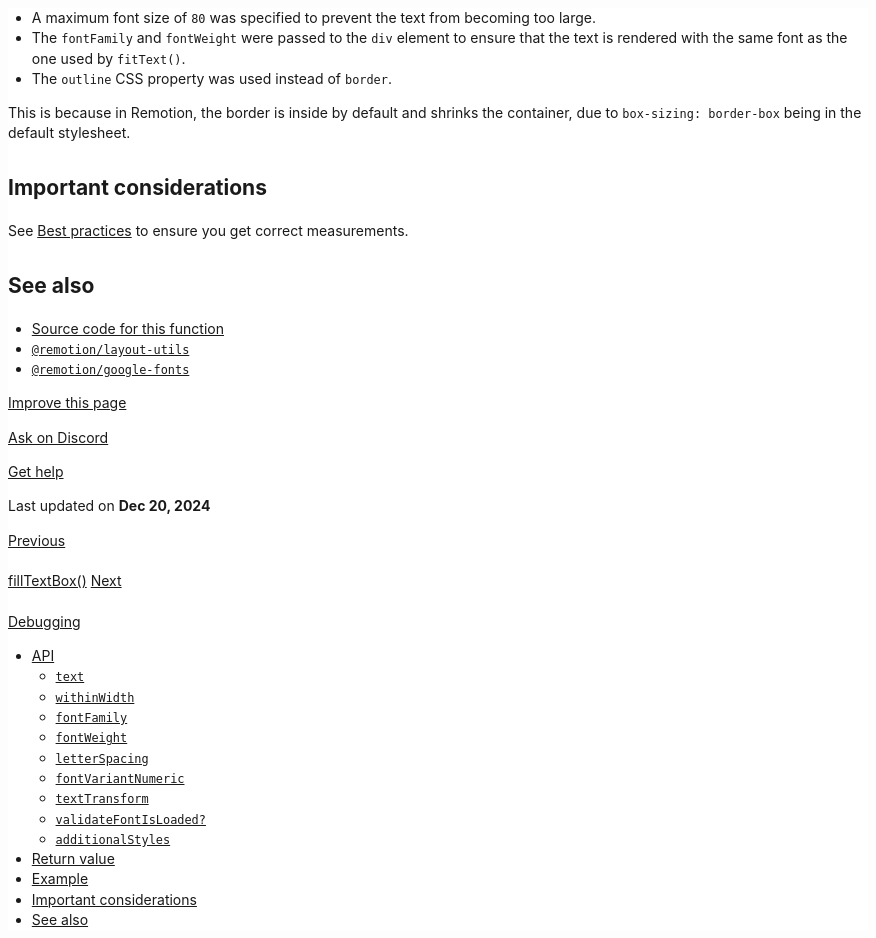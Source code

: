 - A maximum font size of `80` was specified to prevent the text from becoming too large.
- The `fontFamily` and `fontWeight` were passed to the `div` element to ensure that the text is rendered with the same font as the one used by `fitText()`.
- The `outline` CSS property was used instead of `border`.

This is because in Remotion, the border is inside by default and shrinks the container, due to `box-sizing: border-box` being in the default stylesheet.

## Important considerations [​](\#important-considerations "Direct link to Important considerations")

See [Best practices](/docs/layout-utils/best-practices) to ensure you get correct measurements.

## See also [​](\#see-also "Direct link to See also")

- [Source code for this function](https://github.com/remotion-dev/remotion/blob/main/packages/layout-utils/src/layouts/fit-text.ts)
- [`@remotion/layout-utils`](/docs/layout-utils)
- [`@remotion/google-fonts`](/docs/google-fonts)

[Improve this page](https://github.com/remotion-dev/remotion/edit/main/packages/docs/docs/layout-utils/fit-text.mdx)

[Ask on Discord](https://remotion.dev/discord)

[Get help](/docs/get-help)

Last updated on **Dec 20, 2024**

[Previous\
\
fillTextBox()](/docs/layout-utils/fill-text-box) [Next\
\
Debugging](/docs/layout-utils/debug)

- [API](#api)
  - [`text`](#text)
  - [`withinWidth`](#withinwidth)
  - [`fontFamily`](#fontfamily)
  - [`fontWeight`](#fontweight)
  - [`letterSpacing`](#letterspacing)
  - [`fontVariantNumeric`](#fontvariantnumeric)
  - [`textTransform`](#texttransform)
  - [`validateFontIsLoaded?`](#validatefontisloaded)
  - [`additionalStyles`](#additionalstyles)
- [Return value](#return-value)
- [Example](#example)
- [Important considerations](#important-considerations)
- [See also](#see-also)
